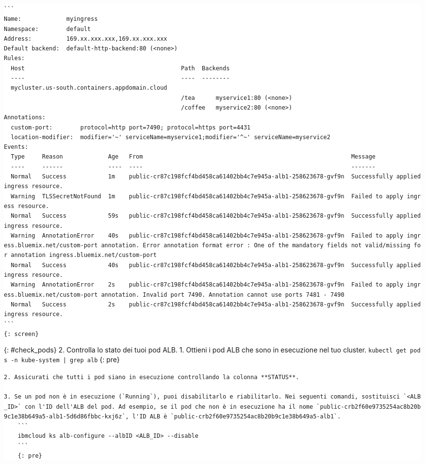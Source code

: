     ```
    Name:             myingress
    Namespace:        default
    Address:          169.xx.xxx.xxx,169.xx.xxx.xxx
    Default backend:  default-http-backend:80 (<none>)
    Rules:
      Host                                             Path  Backends
      ----                                             ----  --------
      mycluster.us-south.containers.appdomain.cloud
                                                       /tea      myservice1:80 (<none>)
                                                       /coffee   myservice2:80 (<none>)
    Annotations:
      custom-port:        protocol=http port=7490; protocol=https port=4431
      location-modifier:  modifier='~' serviceName=myservice1;modifier='^~' serviceName=myservice2
    Events:
      Type     Reason             Age   From                                                            Message
      ----     ------             ----  ----                                                            -------
      Normal   Success            1m    public-cr87c198fcf4bd458ca61402bb4c7e945a-alb1-258623678-gvf9n  Successfully applied ingress resource.
      Warning  TLSSecretNotFound  1m    public-cr87c198fcf4bd458ca61402bb4c7e945a-alb1-258623678-gvf9n  Failed to apply ingress resource.
      Normal   Success            59s   public-cr87c198fcf4bd458ca61402bb4c7e945a-alb1-258623678-gvf9n  Successfully applied ingress resource.
      Warning  AnnotationError    40s   public-cr87c198fcf4bd458ca61402bb4c7e945a-alb1-258623678-gvf9n  Failed to apply ingress.bluemix.net/custom-port annotation. Error annotation format error : One of the mandatory fields not valid/missing for annotation ingress.bluemix.net/custom-port
      Normal   Success            40s   public-cr87c198fcf4bd458ca61402bb4c7e945a-alb1-258623678-gvf9n  Successfully applied ingress resource.
      Warning  AnnotationError    2s    public-cr87c198fcf4bd458ca61402bb4c7e945a-alb1-258623678-gvf9n  Failed to apply ingress.bluemix.net/custom-port annotation. Invalid port 7490. Annotation cannot use ports 7481 - 7490
      Normal   Success            2s    public-cr87c198fcf4bd458ca61402bb4c7e945a-alb1-258623678-gvf9n  Successfully applied ingress resource.
    ```
    {: screen}
{: #check_pods}
2. Controlla lo stato dei tuoi pod ALB.
    1. Ottieni i pod ALB che sono in esecuzione nel tuo cluster.
        ```
        kubectl get pods -n kube-system | grep alb
        ```
        {: pre}

    2. Assicurati che tutti i pod siano in esecuzione controllando la colonna **STATUS**.

    3. Se un pod non è in esecuzione (`Running`), puoi disabilitarlo e riabilitarlo. Nei seguenti comandi, sostituisci `<ALB_ID>` con l'ID dell'ALB del pod. Ad esempio, se il pod che non è in esecuzione ha il nome `public-crb2f60e9735254ac8b20b9c1e38b649a5-alb1-5d6d86fbbc-kxj6z`, l'ID ALB è `public-crb2f60e9735254ac8b20b9c1e38b649a5-alb1`.
        ```
        ibmcloud ks alb-configure --albID <ALB_ID> --disable
        ```
        {: pre}

